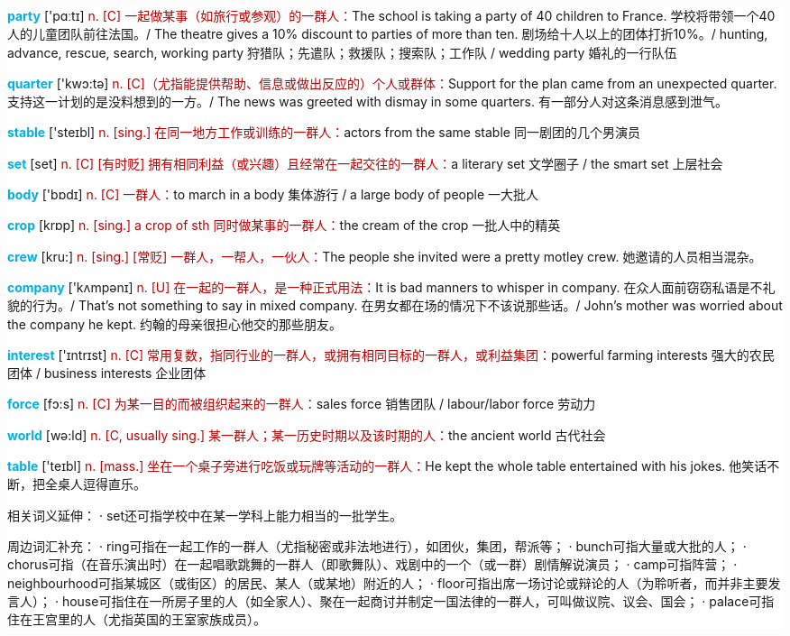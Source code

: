 <font color="sky blue">**party**</font> ['pɑːtɪ] 
<font color="#c00000">n. [C] 一起做某事（如旅行或参观）的一群人：</font>The school is taking a party of 40 children to France. 学校将带领一个40人的儿童团队前往法国。/ The theatre gives a 10% discount to parties of more than ten. 剧场给十人以上的团体打折10%。/ hunting, advance, rescue, search, working party 狩猎队；先遣队；救援队；搜索队；工作队 / wedding party 婚礼的一行队伍

<font color="sky blue">**quarter**</font> ['kwɔ:tə] 
<font color="#c00000">n. [C]（尤指能提供帮助、信息或做出反应的）个人或群体：</font>Support for the plan came from an unexpected quarter. 支持这一计划的是没料想到的一方。/ The news was greeted with dismay in some quarters. 有一部分人对这条消息感到泄气。

<font color="sky blue">**stable**</font> ['steɪbl] 
<font color="#c00000">n. [sing.] 在同一地方工作或训练的一群人：</font>actors from the same stable 同一剧团的几个男演员

<font color="sky blue">**set**</font> [set] 
<font color="#c00000">n. [C] [有时贬] 拥有相同利益（或兴趣）且经常在一起交往的一群人：</font>a literary set 文学圈子 / the smart set 上层社会

<font color="sky blue">**body**</font> ['bɒdɪ] 
<font color="#c00000">n. [C] 一群人：</font>to march in a body 集体游行 / a large body of people 一大批人

<font color="sky blue">**crop**</font> [krɒp] 
<font color="#c00000">n. [sing.] a crop of sth 同时做某事的一群人：</font>the cream of the crop 一批人中的精英

<font color="sky blue">**crew**</font> [kru:] 
<font color="#c00000">n. [sing.] [常贬] 一群人，一帮人，一伙人：</font>The people she invited were a pretty motley crew. 她邀请的人员相当混杂。

<font color="sky blue">**company**</font> ['kʌmpənɪ] 
<font color="#c00000">n. [U] 在一起的一群人，是一种正式用法：</font>It is bad manners to whisper in company. 在众人面前窃窃私语是不礼貌的行为。/ That’s not something to say in mixed company. 在男女都在场的情况下不该说那些话。/ John’s mother was worried about the company he kept. 约翰的母亲很担心他交的那些朋友。

<font color="sky blue">**interest**</font> ['ɪntrɪst] 
<font color="#c00000">n. [C] 常用复数，指同行业的一群人，或拥有相同目标的一群人，或利益集团：</font>powerful farming interests 强大的农民团体 / business interests 企业团体

<font color="sky blue">**force**</font> [fɔ:s] 
<font color="#c00000">n. [C] 为某一目的而被组织起来的一群人：</font>sales force 销售团队 / labour/labor force 劳动力

<font color="sky blue">**world**</font> [wə:ld] 
<font color="#c00000">n. [C, usually sing.] 某一群人；某一历史时期以及该时期的人：</font>the ancient world 古代社会

<font color="sky blue">**table**</font> ['teɪbl] 
<font color="#c00000">n. [mass.] 坐在一个桌子旁进行吃饭或玩牌等活动的一群人：</font>He kept the whole table entertained with his jokes. 他笑话不断，把全桌人逗得直乐。

相关词义延伸：
· set还可指学校中在某一学科上能力相当的一批学生。

周边词汇补充：
· ring可指在一起工作的一群人（尤指秘密或非法地进行），如团伙，集团，帮派等；
· bunch可指大量或大批的人；
· chorus可指（在音乐演出时）在一起唱歌跳舞的一群人（即歌舞队）、戏剧中的一个（或一群）剧情解说演员；
· camp可指阵营；
· neighbourhood可指某城区（或街区）的居民、某人（或某地）附近的人；
· floor可指出席一场讨论或辩论的人（为聆听者，而并非主要发言人）；
· house可指住在一所房子里的人（如全家人）、聚在一起商讨并制定一国法律的一群人，可叫做议院、议会、国会；
· palace可指住在王宫里的人（尤指英国的王室家族成员）。
